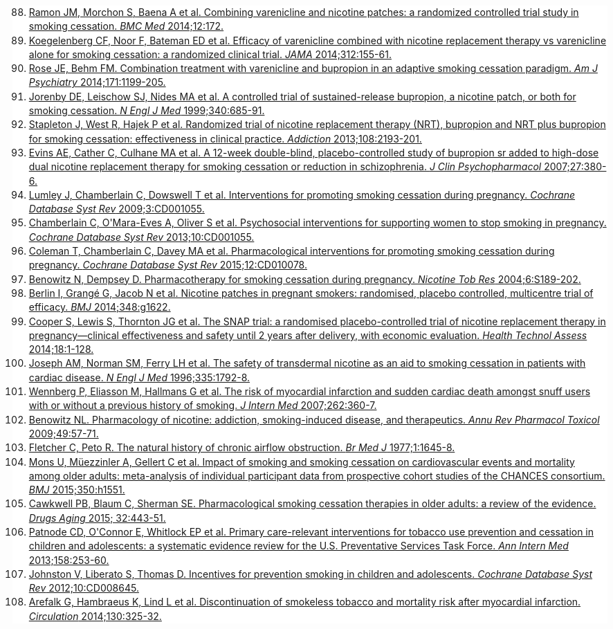 88. [Ramon JM, Morchon S, Baena A et al. Combining varenicline and nicotine patches: a randomized controlled trial study in smoking cessation. *BMC Med* 2014;12:172.](http://www.ncbi.nlm.nih.gov/pubmed/25296623)
89. [Koegelenberg CF, Noor F, Bateman ED et al. Efficacy of varenicline combined with nicotine replacement therapy vs varenicline alone for smoking cessation: a randomized clinical trial. *JAMA* 2014;312:155-61.](http://www.ncbi.nlm.nih.gov/pubmed/25005652)
90. [Rose JE, Behm FM. Combination treatment with varenicline and bupropion in an adaptive smoking cessation paradigm. *Am J Psychiatry* 2014;171:1199-205.](http://www.ncbi.nlm.nih.gov/pubmed/24934962)
91. [Jorenby DE, Leischow SJ, Nides MA et al. A controlled trial of sustained-release bupropion, a nicotine patch, or both for smoking cessation. *N Engl J Med* 1999;340:685-91.](http://www.ncbi.nlm.nih.gov/pubmed/10053177)
92. [Stapleton J, West R, Hajek P et al. Randomized trial of nicotine replacement therapy (NRT), bupropion and NRT plus bupropion for smoking cessation: effectiveness in clinical practice. *Addiction* 2013;108:2193-201.](http://www.ncbi.nlm.nih.gov/pubmed/23859696)
93. [Evins AE, Cather C, Culhane MA et al. A 12-week double-blind, placebo-controlled study of bupropion sr added to high-dose dual nicotine replacement therapy for smoking cessation or reduction in schizophrenia. *J Clin Psychopharmacol* 2007;27:380-6.](http://www.ncbi.nlm.nih.gov/pubmed/17632223)
94. [Lumley J, Chamberlain C, Dowswell T et al. Interventions for promoting smoking cessation during pregnancy. *Cochrane Database Syst Rev* 2009;3:CD001055.](http://www.ncbi.nlm.nih.gov/pubmed/19588322)
95. [Chamberlain C, O'Mara-Eves A, Oliver S et al. Psychosocial interventions for supporting women to stop smoking in pregnancy. *Cochrane Database Syst Rev* 2013;10:CD001055.](http://www.ncbi.nlm.nih.gov/pubmed/24154953)
96. [Coleman T, Chamberlain C, Davey MA et al. Pharmacological interventions for promoting smoking cessation during pregnancy. *Cochrane Database Syst Rev* 2015;12:CD010078.](http://www.ncbi.nlm.nih.gov/pubmed/26690977)
97. [Benowitz N, Dempsey D. Pharmacotherapy for smoking cessation during pregnancy. *Nicotine Tob Res* 2004;6:S189-202.](http://www.ncbi.nlm.nih.gov/pubmed/15203821?dopt=Abstract)
98. [Berlin I, Grangé G, Jacob N et al. Nicotine patches in pregnant smokers: randomised, placebo controlled, multicentre trial of efficacy. *BMJ* 2014;348:g1622.](http://www.ncbi.nlm.nih.gov/pubmed/24627552)
99. [Cooper S, Lewis S, Thornton JG et al. The SNAP trial: a randomised placebo-controlled trial of nicotine replacement therapy in pregnancy—clinical effectiveness and safety until 2 years after delivery, with economic evaluation. *Health Technol Assess* 2014;18:1-128.](http://www.ncbi.nlm.nih.gov/books/NBK262433/)
100. [Joseph AM, Norman SM, Ferry LH et al. The safety of transdermal nicotine as an aid to smoking cessation in patients with cardiac disease. *N Engl J Med* 1996;335:1792-8.](http://www.ncbi.nlm.nih.gov/pubmed/8943160)
101. [Wennberg P, Eliasson M, Hallmans G et al. The risk of myocardial infarction and sudden cardiac death amongst snuff users with or without a previous history of smoking. *J Intern Med* 2007;262:360-7.](http://www.ncbi.nlm.nih.gov/pubmed/17697157)
102. [Benowitz NL. Pharmacology of nicotine: addiction, smoking-induced disease, and therapeutics. *Annu Rev Pharmacol Toxicol* 2009;49:57-71.](http://www.ncbi.nlm.nih.gov/pubmed/18834313?dopt=Abstract)
103. [Fletcher C, Peto R. The natural history of chronic airflow obstruction. *Br Med J* 1977;1:1645-8.](http://www.ncbi.nlm.nih.gov/pubmed/871704)
104. [Mons U, Müezzinler A, Gellert C et al. Impact of smoking and smoking cessation on cardiovascular events and mortality among older adults: meta-analysis of individual participant data from prospective cohort studies of the CHANCES consortium. *BMJ* 2015;350:h1551.](http://www.ncbi.nlm.nih.gov/pubmed/25896935)
105. [Cawkwell PB, Blaum C, Sherman SE. Pharmacological smoking cessation therapies in older adults: a review of the evidence. *Drugs Aging* 2015; 32:443-51.](http://www.ncbi.nlm.nih.gov/pubmed/26025119)
106. [Patnode CD, O'Connor E, Whitlock EP et al. Primary care-relevant interventions for tobacco use prevention and cessation in children and adolescents: a systematic evidence review for the U.S. Preventative Services Task Force. *Ann Intern Med* 2013;158:253-60.](http://www.ncbi.nlm.nih.gov/pubmed/23229625)
107. [Johnston V, Liberato S, Thomas D. Incentives for prevention smoking in children and adolescents. *Cochrane Database Syst Rev* 2012;10:CD008645.](http://www.ncbi.nlm.nih.gov/pubmed/23076949)
108. [Arefalk G, Hambraeus K, Lind L et al. Discontinuation of smokeless tobacco and mortality risk after myocardial infarction. *Circulation* 2014;130:325-32.](http://www.ncbi.nlm.nih.gov/pubmed/24958793)